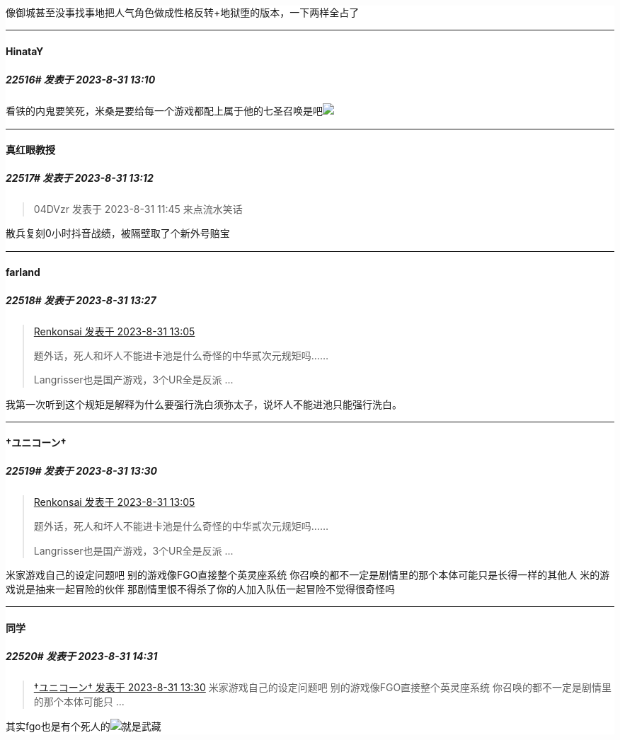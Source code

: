 像御城甚至没事找事地把人气角色做成性格反转+地狱堕的版本，一下两样全占了

*****

####  HinataY  
##### 22516#       发表于 2023-8-31 13:10

看铁的内鬼要笑死，米桑是要给每一个游戏都配上属于他的七圣召唤是吧<img src="https://static.saraba1st.com/image/smiley/face2017/066.png" referrerpolicy="no-referrer">

*****

####  真红眼教授  
##### 22517#       发表于 2023-8-31 13:12

<blockquote>04DVzr 发表于 2023-8-31 11:45
来点流水笑话</blockquote>
散兵复刻0小时抖音战绩，被隔壁取了个新外号赔宝


*****

####  farland  
##### 22518#       发表于 2023-8-31 13:27

<blockquote><a href="httphttps://bbs.saraba1st.com/2b/forum.php?mod=redirect&amp;goto=findpost&amp;pid=62238241&amp;ptid=2035765" target="_blank">Renkonsai 发表于 2023-8-31 13:05</a>

题外话，死人和坏人不能进卡池是什么奇怪的中华贰次元规矩吗……

Langrisser也是国产游戏，3个UR全是反派 ...</blockquote>
我第一次听到这个规矩是解释为什么要强行洗白须弥太子，说坏人不能进池只能强行洗白。

*****

####  †ユニコーン†  
##### 22519#       发表于 2023-8-31 13:30

<blockquote><a href="httphttps://bbs.saraba1st.com/2b/forum.php?mod=redirect&amp;goto=findpost&amp;pid=62238241&amp;ptid=2035765" target="_blank">Renkonsai 发表于 2023-8-31 13:05</a>

题外话，死人和坏人不能进卡池是什么奇怪的中华贰次元规矩吗……

Langrisser也是国产游戏，3个UR全是反派 ...</blockquote>
米家游戏自己的设定问题吧 别的游戏像FGO直接整个英灵座系统 你召唤的都不一定是剧情里的那个本体可能只是长得一样的其他人 米的游戏说是抽来一起冒险的伙伴 那剧情里恨不得杀了你的人加入队伍一起冒险不觉得很奇怪吗


*****

####  同学  
##### 22520#       发表于 2023-8-31 14:31

<blockquote><a href="httphttps://bbs.saraba1st.com/2b/forum.php?mod=redirect&amp;goto=findpost&amp;pid=62238561&amp;ptid=2035765" target="_blank">†ユニコーン† 发表于 2023-8-31 13:30</a>
米家游戏自己的设定问题吧 别的游戏像FGO直接整个英灵座系统 你召唤的都不一定是剧情里的那个本体可能只 ...</blockquote>
其实fgo也是有个死人的<img src="https://static.saraba1st.com/image/smiley/face2017/067.png" referrerpolicy="no-referrer">就是武藏
